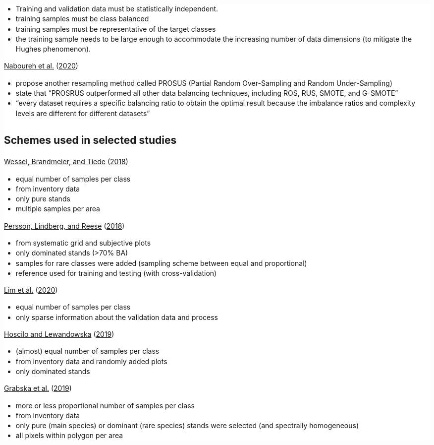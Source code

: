 -   Training and validation data must be statistically independent.
-   training samples must be class balanced
-   training samples must be representative of the target classes
-   the training sample needs to be large enough to accommodate the
    increasing number of data dimensions (to mitigate the Hughes
    phenomenon).

[Naboureh et al.](#ref-nabourehHybridDataBalancing2020)
([2020](#ref-nabourehHybridDataBalancing2020))

-   propose another resampling method called PROSUS (Partial Random
    Over-Sampling and Random Under-Sampling)
-   state that “PROSRUS outperformed all other data balancing
    techniques, including ROS, RUS, SMOTE, and G-SMOTE”
-   “every dataset requires a specific balancing ratio to obtain the
    optimal result because the imbalance ratios and complexity levels
    are different for different datasets”

## Schemes used in selected studies

[Wessel, Brandmeier, and
Tiede](#ref-wesselEvaluationDifferentMachine2018)
([2018](#ref-wesselEvaluationDifferentMachine2018))

-   equal number of samples per class
-   from inventory data
-   only pure stands
-   multiple samples per area

[Persson, Lindberg, and
Reese](#ref-perssonTreeSpeciesClassification2018)
([2018](#ref-perssonTreeSpeciesClassification2018))

-   from systematic grid and subjective plots
-   only dominated stands (&gt;70% BA)
-   samples for rare classes were added (sampling scheme between equal
    and proportional)
-   reference used for training and testing (with cross-validation)

[Lim et al.](#ref-limMachineLearningTree2020)
([2020](#ref-limMachineLearningTree2020))

-   equal number of samples per class
-   only sparse information about the validation data and process

[Hoscilo and Lewandowska](#ref-hosciloMappingForestType2019)
([2019](#ref-hosciloMappingForestType2019))

-   (almost) equal number of samples per class
-   from inventory data and randomly added plots
-   only dominated stands

[Grabska et al.](#ref-grabskaForestStandSpecies2019)
([2019](#ref-grabskaForestStandSpecies2019))

-   more or less proportional number of samples per class
-   from inventory data
-   only pure (main species) or dominant (rare species) stands were
    selected (and spectrally homogeneous)
-   all pixels within polygon per area

